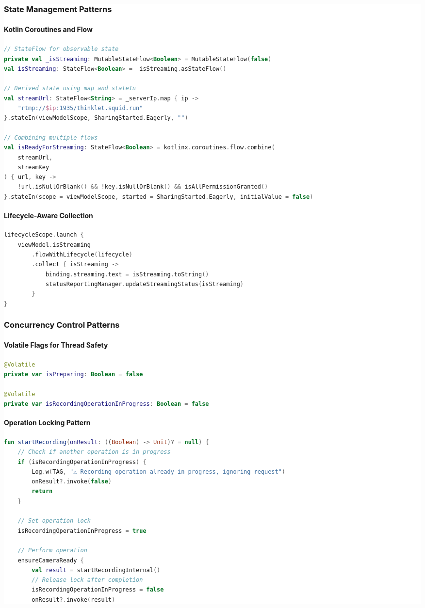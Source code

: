 ### State Management Patterns

#### Kotlin Coroutines and Flow
```kotlin
// StateFlow for observable state
private val _isStreaming: MutableStateFlow<Boolean> = MutableStateFlow(false)
val isStreaming: StateFlow<Boolean> = _isStreaming.asStateFlow()

// Derived state using map and stateIn
val streamUrl: StateFlow<String> = _serverIp.map { ip ->
    "rtmp://$ip:1935/thinklet.squid.run"
}.stateIn(viewModelScope, SharingStarted.Eagerly, "")

// Combining multiple flows
val isReadyForStreaming: StateFlow<Boolean> = kotlinx.coroutines.flow.combine(
    streamUrl,
    streamKey
) { url, key ->
    !url.isNullOrBlank() && !key.isNullOrBlank() && isAllPermissionGranted()
}.stateIn(scope = viewModelScope, started = SharingStarted.Eagerly, initialValue = false)
```

#### Lifecycle-Aware Collection
```kotlin
lifecycleScope.launch {
    viewModel.isStreaming
        .flowWithLifecycle(lifecycle)
        .collect { isStreaming ->
            binding.streaming.text = isStreaming.toString()
            statusReportingManager.updateStreamingStatus(isStreaming)
        }
}
```

### Concurrency Control Patterns

#### Volatile Flags for Thread Safety
```kotlin
@Volatile
private var isPreparing: Boolean = false

@Volatile
private var isRecordingOperationInProgress: Boolean = false
```

#### Operation Locking Pattern
```kotlin
fun startRecording(onResult: ((Boolean) -> Unit)? = null) {
    // Check if another operation is in progress
    if (isRecordingOperationInProgress) {
        Log.w(TAG, "⚠️ Recording operation already in progress, ignoring request")
        onResult?.invoke(false)
        return
    }
    
    // Set operation lock
    isRecordingOperationInProgress = true
    
    // Perform operation
    ensureCameraReady {
        val result = startRecordingInternal()
        // Release lock after completion
        isRecordingOperationInProgress = false
        onResult?.invoke(result)
```